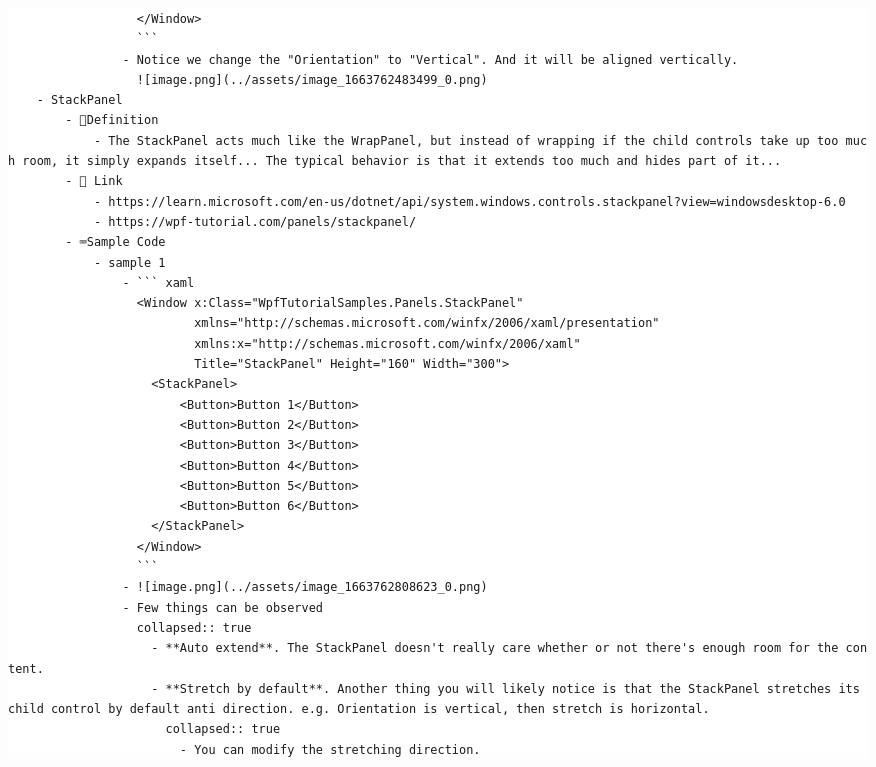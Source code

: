 					  </Window>
					  ```
					- Notice we change the "Orientation" to "Vertical". And it will be aligned vertically.
					  ![image.png](../assets/image_1663762483499_0.png)
		- StackPanel
			- 📝Definition
				- The StackPanel acts much like the WrapPanel, but instead of wrapping if the child controls take up too much room, it simply expands itself... The typical behavior is that it extends too much and hides part of it...
			- 🔗 Link
				- https://learn.microsoft.com/en-us/dotnet/api/system.windows.controls.stackpanel?view=windowsdesktop-6.0
				- https://wpf-tutorial.com/panels/stackpanel/
			- ⌨Sample Code
				- sample 1
					- ``` xaml
					  <Window x:Class="WpfTutorialSamples.Panels.StackPanel"
					          xmlns="http://schemas.microsoft.com/winfx/2006/xaml/presentation"
					          xmlns:x="http://schemas.microsoft.com/winfx/2006/xaml"
					          Title="StackPanel" Height="160" Width="300">
					  	<StackPanel>
					  		<Button>Button 1</Button>
					  		<Button>Button 2</Button>
					  		<Button>Button 3</Button>
					  		<Button>Button 4</Button>
					  		<Button>Button 5</Button>
					  		<Button>Button 6</Button>
					  	</StackPanel>
					  </Window>
					  ```
					- ![image.png](../assets/image_1663762808623_0.png)
					- Few things can be observed
					  collapsed:: true
						- **Auto extend**. The StackPanel doesn't really care whether or not there's enough room for the content.
						- **Stretch by default**. Another thing you will likely notice is that the StackPanel stretches its child control by default anti direction. e.g. Orientation is vertical, then stretch is horizontal.
						  collapsed:: true
							- You can modify the stretching direction.
							  